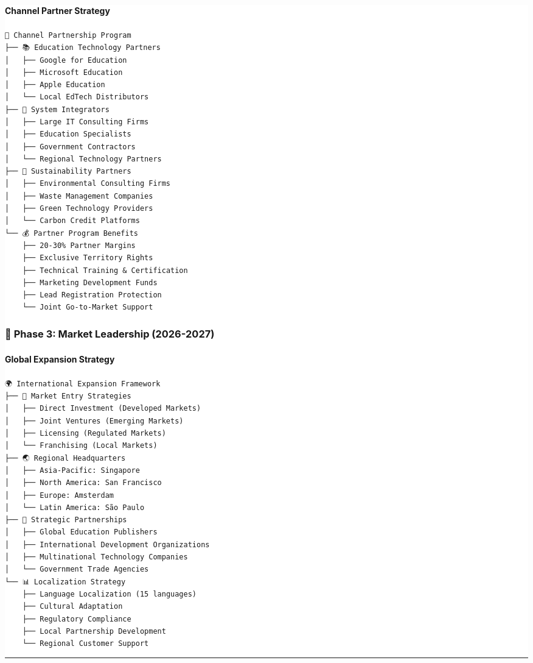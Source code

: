 #### Channel Partner Strategy
```
🤝 Channel Partnership Program
├── 📚 Education Technology Partners
│   ├── Google for Education
│   ├── Microsoft Education
│   ├── Apple Education
│   └── Local EdTech Distributors
├── 🏢 System Integrators
│   ├── Large IT Consulting Firms
│   ├── Education Specialists
│   ├── Government Contractors
│   └── Regional Technology Partners
├── 🌱 Sustainability Partners
│   ├── Environmental Consulting Firms
│   ├── Waste Management Companies
│   ├── Green Technology Providers
│   └── Carbon Credit Platforms
└── 💰 Partner Program Benefits
    ├── 20-30% Partner Margins
    ├── Exclusive Territory Rights
    ├── Technical Training & Certification
    ├── Marketing Development Funds
    ├── Lead Registration Protection
    └── Joint Go-to-Market Support
```

### 📅 **Phase 3: Market Leadership (2026-2027)**

#### Global Expansion Strategy
```
🌍 International Expansion Framework
├── 🎯 Market Entry Strategies
│   ├── Direct Investment (Developed Markets)
│   ├── Joint Ventures (Emerging Markets)
│   ├── Licensing (Regulated Markets)
│   └── Franchising (Local Markets)
├── 🌏 Regional Headquarters
│   ├── Asia-Pacific: Singapore
│   ├── North America: San Francisco
│   ├── Europe: Amsterdam
│   └── Latin America: São Paulo
├── 🤝 Strategic Partnerships
│   ├── Global Education Publishers
│   ├── International Development Organizations
│   ├── Multinational Technology Companies
│   └── Government Trade Agencies
└── 📊 Localization Strategy
    ├── Language Localization (15 languages)
    ├── Cultural Adaptation
    ├── Regulatory Compliance
    ├── Local Partnership Development
    └── Regional Customer Support
```

---